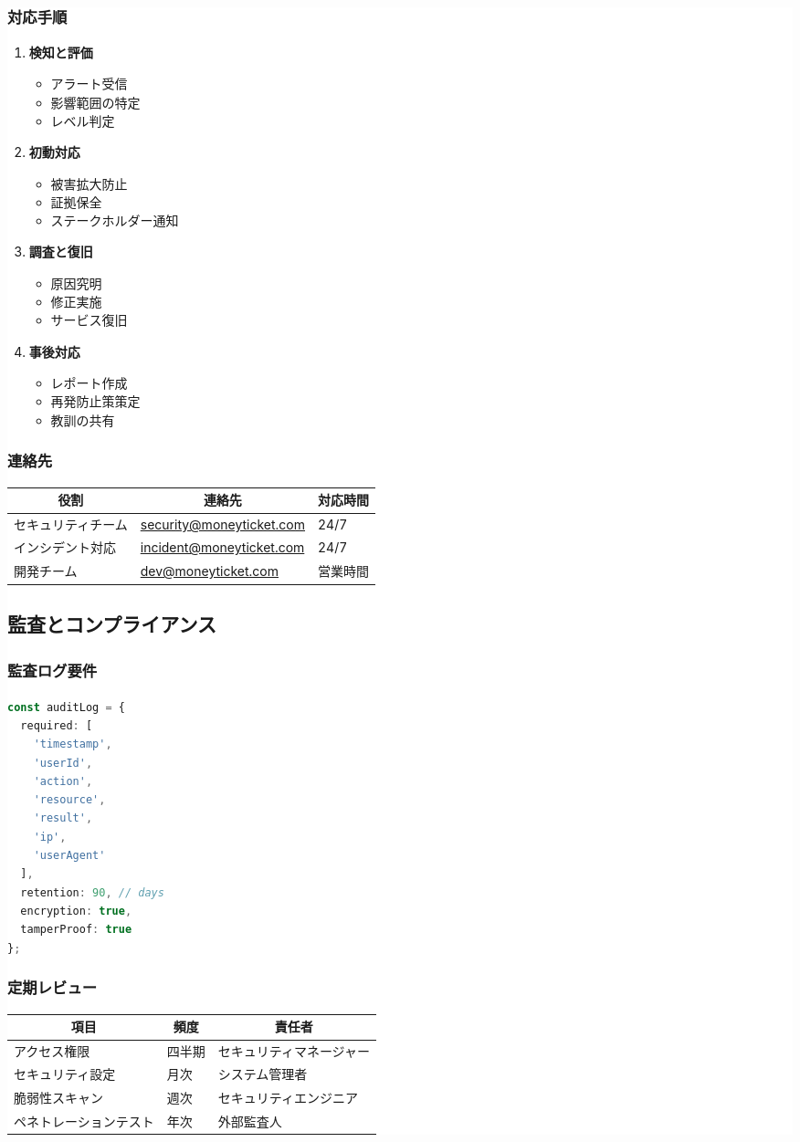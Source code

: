 ### 対応手順
1. **検知と評価**
   - アラート受信
   - 影響範囲の特定
   - レベル判定

2. **初動対応**
   - 被害拡大防止
   - 証拠保全
   - ステークホルダー通知

3. **調査と復旧**
   - 原因究明
   - 修正実施
   - サービス復旧

4. **事後対応**
   - レポート作成
   - 再発防止策策定
   - 教訓の共有

### 連絡先
| 役割 | 連絡先 | 対応時間 |
|------|--------|---------|
| セキュリティチーム | security@moneyticket.com | 24/7 |
| インシデント対応 | incident@moneyticket.com | 24/7 |
| 開発チーム | dev@moneyticket.com | 営業時間 |

## 監査とコンプライアンス

### 監査ログ要件
```typescript
const auditLog = {
  required: [
    'timestamp',
    'userId',
    'action',
    'resource',
    'result',
    'ip',
    'userAgent'
  ],
  retention: 90, // days
  encryption: true,
  tamperProof: true
};
```

### 定期レビュー
| 項目 | 頻度 | 責任者 |
|------|------|--------|
| アクセス権限 | 四半期 | セキュリティマネージャー |
| セキュリティ設定 | 月次 | システム管理者 |
| 脆弱性スキャン | 週次 | セキュリティエンジニア |
| ペネトレーションテスト | 年次 | 外部監査人 |
